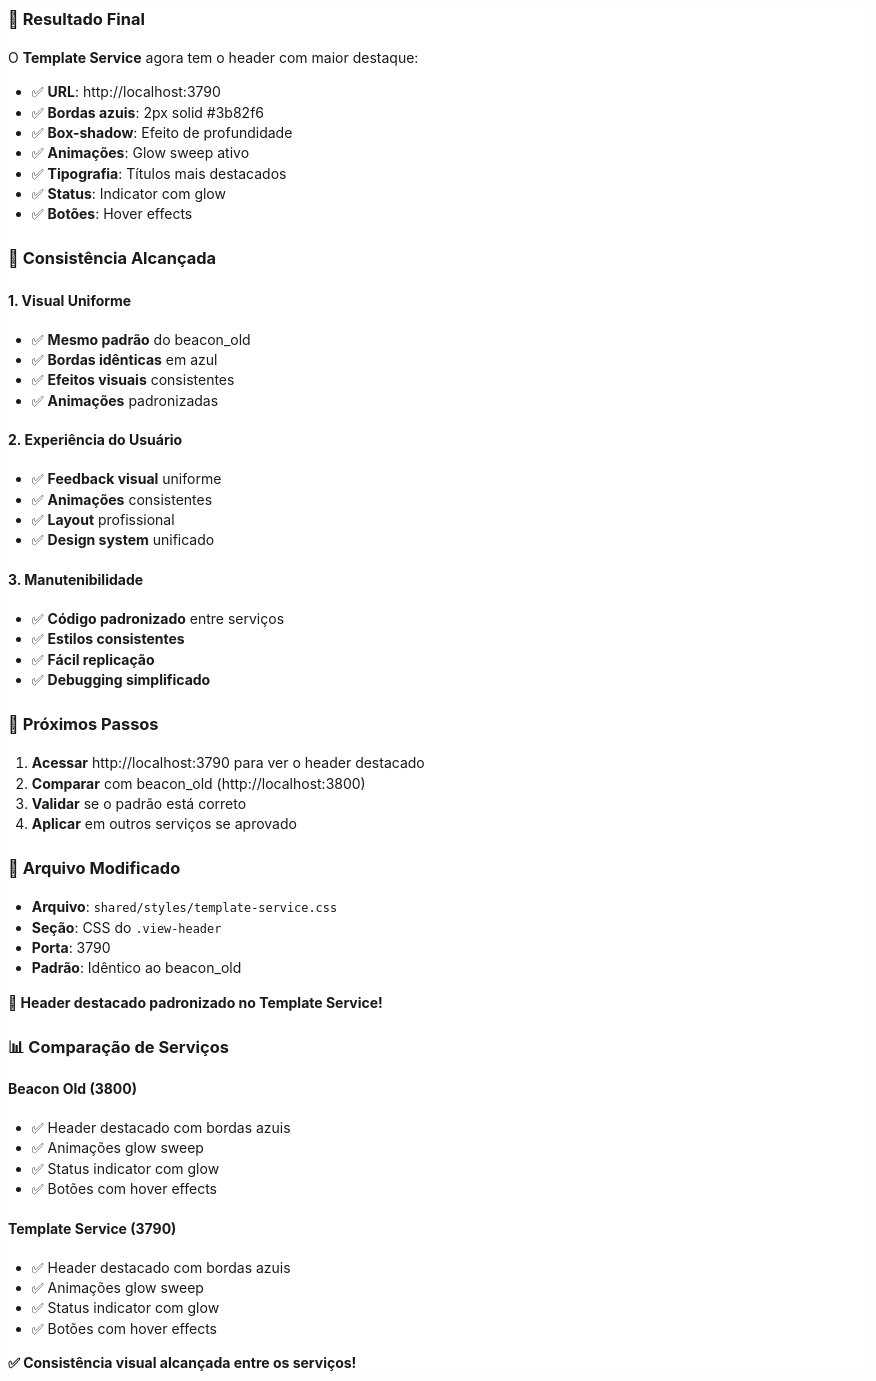 ### 🎉 **Resultado Final**

O **Template Service** agora tem o header com maior destaque:

- ✅ **URL**: http://localhost:3790
- ✅ **Bordas azuis**: 2px solid #3b82f6
- ✅ **Box-shadow**: Efeito de profundidade
- ✅ **Animações**: Glow sweep ativo
- ✅ **Tipografia**: Títulos mais destacados
- ✅ **Status**: Indicator com glow
- ✅ **Botões**: Hover effects

### 🎯 **Consistência Alcançada**

#### **1. Visual Uniforme**
- ✅ **Mesmo padrão** do beacon_old
- ✅ **Bordas idênticas** em azul
- ✅ **Efeitos visuais** consistentes
- ✅ **Animações** padronizadas

#### **2. Experiência do Usuário**
- ✅ **Feedback visual** uniforme
- ✅ **Animações** consistentes
- ✅ **Layout** profissional
- ✅ **Design system** unificado

#### **3. Manutenibilidade**
- ✅ **Código padronizado** entre serviços
- ✅ **Estilos consistentes**
- ✅ **Fácil replicação**
- ✅ **Debugging simplificado**

### 📝 **Próximos Passos**

1. **Acessar** http://localhost:3790 para ver o header destacado
2. **Comparar** com beacon_old (http://localhost:3800)
3. **Validar** se o padrão está correto
4. **Aplicar** em outros serviços se aprovado

### 🔧 **Arquivo Modificado**

- **Arquivo**: `shared/styles/template-service.css`
- **Seção**: CSS do `.view-header`
- **Porta**: 3790
- **Padrão**: Idêntico ao beacon_old

**🚀 Header destacado padronizado no Template Service!**

### 📊 **Comparação de Serviços**

#### **Beacon Old (3800)**
- ✅ Header destacado com bordas azuis
- ✅ Animações glow sweep
- ✅ Status indicator com glow
- ✅ Botões com hover effects

#### **Template Service (3790)**
- ✅ Header destacado com bordas azuis
- ✅ Animações glow sweep
- ✅ Status indicator com glow
- ✅ Botões com hover effects

**✅ Consistência visual alcançada entre os serviços!** 